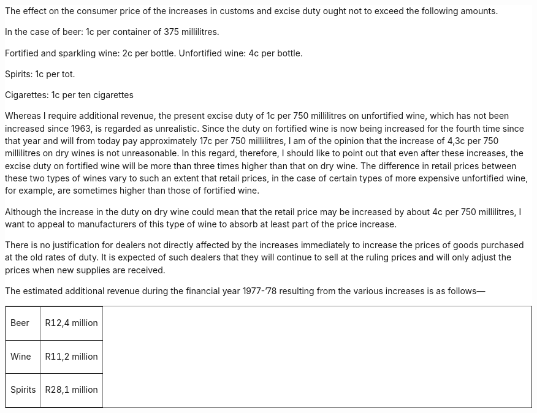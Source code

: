 <p>The effect on the consumer price of the increases in customs and excise duty ought not to exceed the following amounts.</p>

<block name="quote">In the case of beer: 1c per container of 375 millilitres.</block>

<block name="quote">Fortified and sparkling wine: 2c per bottle. Unfortified wine: 4c per bottle.</block>

<block name="quote">Spirits: 1c per tot.</block>

<block name="quote">Cigarettes: 1c per ten cigarettes</block>

<p>Whereas I require additional revenue, the present excise duty of 1c per 750 millilitres on unfortified wine, which has not been increased since 1963, is regarded as unrealistic. Since the duty on fortified wine is now being increased for the fourth time since that year and will from today pay approximately 17c per 750 millilitres, I am of the opinion that the increase of 4,3c per 750 millilitres on dry wines is not unreasonable. In this regard, therefore, I should like to point out that even after these increases, the excise duty on fortified wine will be more than three times higher than that on dry wine. The difference in retail prices between these two types of wines vary to such an extent that retail prices, in the case of certain types of more expensive unfortified wine, for example, are sometimes higher than those of fortified wine.</p>

<p>Although the increase in the duty on dry wine could mean that the retail price may be increased by about 4c per 750 millilitres, I want to appeal to manufacturers of this type of wine to absorb at least part of the price increase.</p>

<p>There is no justification for dealers not directly affected by the increases immediately to increase the prices of goods purchased at the old rates of duty. It is expected of such dealers that they will continue to sell at the ruling prices and will only adjust the prices when new supplies are received.</p>

<p>The estimated additional revenue during the financial year 1977-&#x2019;78 resulting from the various increases is as follows&#x2014;</p>

<table border="1">

<tr>

<td><p>Beer</p></td>

<td><p>R12,4 million</p></td>

</tr>

<tr>

<td><p>Wine</p></td>

<td><p>R11,2 million</p></td>

</tr>

<tr>

<td><p>Spirits</p></td>

<td><p>R28,1 million</p></td>

</tr>

<tr>
